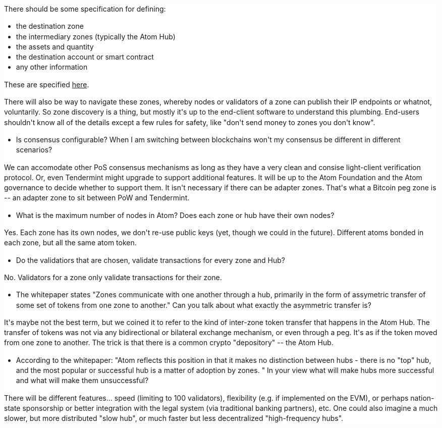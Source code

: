There should be some specification for defining:
 - the destination zone
 - the intermediary zones (typically the Atom Hub)
 - the assets and quantity
 - the destination account or smart contract
 - any other information

These are specified [here](
https://github.com/gnuclear/atom-whitepaper/blob/master/WHITEPAPER.md#ibcpackettx).

There will also be way to navigate these zones, whereby nodes or validators of a
zone can publish their IP endpoints or whatnot, voluntarily.  So zone discovery
is a thing, but mostly it's up to the end-client software to understand this
plumbing.  End-users shouldn't know all of the details except a few rules for
safety, like "don't send money to zones you don't know".


- Is consensus configurable?  When I am switching between blockchains won't my
consensus be different in different scenarios?

We can accomodate other PoS consensus mechanisms as long as they have a very
clean and consise light-client verification protocol.  Or, even Tendermint might
upgrade to support additional features.  It will be up to the Atom Foundation
and the Atom governance to decide whether to support them.  It isn't necessary
if there can be adapter zones.  That's what a Bitcoin peg zone is -- an adapter
zone to sit between PoW and Tendermint.


- What is the maximum number of nodes in Atom?  Does each zone or hub have
their own nodes?

Yes.  Each zone has its own nodes, we don't re-use public keys (yet, though we
could in the future).  Different atoms bonded in each zone, but all the same
atom token.


- Do the validatiors that are chosen, validate transactions for every zone and
Hub?

No.  Validators for a zone only validate transactions for their zone.


- The whitepaper states "Zones communicate with one another through a hub,
primarily in the form of assymetric transfer of some set of tokens from one zone
to another." Can you talk about what exactly the asymmetric transfer is? 

It's maybe not the best term, but we coined it to refer to the kind of
inter-zone token transfer that happens in the Atom Hub.  The transfer of tokens
was not via any bidirectional or bilateral exchange mechanism, or even through a
peg.  It's as if the token moved from one zone to another.  The trick is that
there is a common crypto "depository" -- the Atom Hub.


- According to the whitepaper: "Atom reflects this position in that it makes no
distinction between hubs - there is no "top" hub, and the most popular or
successful hub is a matter of adoption by zones. "  In your view what will make
hubs more successful and what will make them unsuccessful?

There will be different features... speed (limiting to 100 validators),
flexibility (e.g. if implemented on the EVM), or perhaps nation-state
sponsorship or better integration with the legal system (via traditional banking
partners), etc.  One could also imagine a much slower, but more distributed
"slow hub", or much faster but less decentralized "high-frequency hubs".
